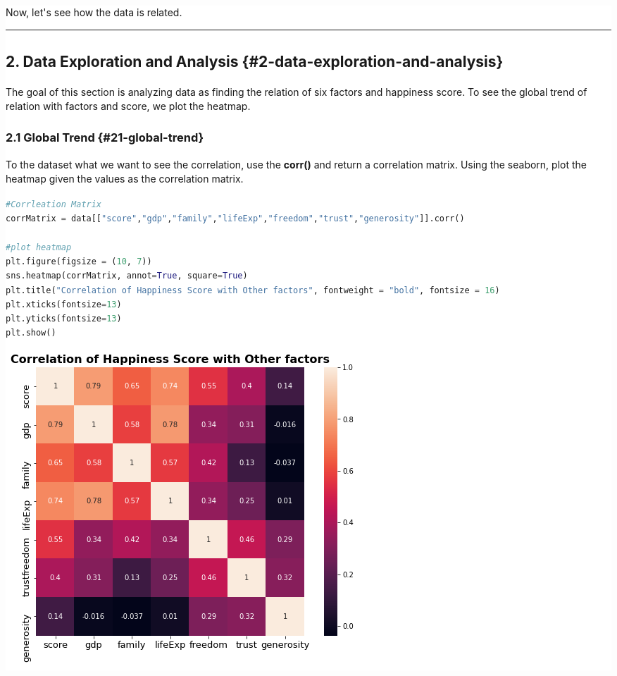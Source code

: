 
Now, let's see how the data is related.

------------------------------------------------------------------------

## 2. Data Exploration and Analysis {#2-data-exploration-and-analysis}

The goal of this section is analyzing data as finding the relation of
six factors and happiness score. To see the global trend of relation
with factors and score, we plot the heatmap.

### 2.1 Global Trend {#21-global-trend}

To the dataset what we want to see the correlation, use the **corr()**
and return a correlation matrix. Using the seaborn, plot the heatmap
given the values as the correlation matrix.

``` python
#Corrleation Matrix
corrMatrix = data[["score","gdp","family","lifeExp","freedom","trust","generosity"]].corr()

#plot heatmap
plt.figure(figsize = (10, 7))
sns.heatmap(corrMatrix, annot=True, square=True)
plt.title("Correlation of Happiness Score with Other factors", fontweight = "bold", fontsize = 16)
plt.xticks(fontsize=13)
plt.yticks(fontsize=13)
plt.show()
```

![](../assets/images/e3b343ed543330ffabe0e7c415cf81c5648fb786.png)
